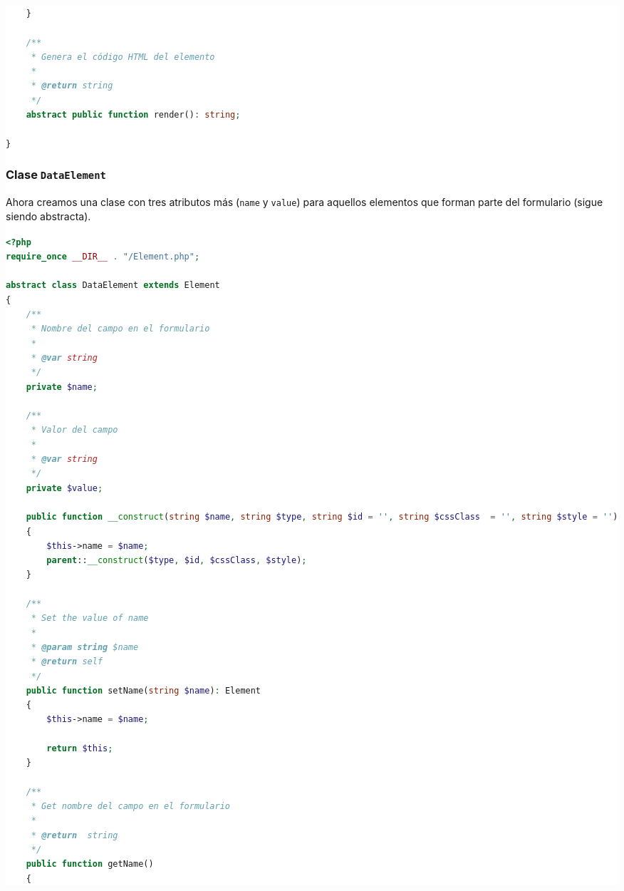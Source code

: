 ```php
    }
    
    /**
     * Genera el código HTML del elemento
     *
     * @return string
     */
    abstract public function render(): string;
 
}
```

### Clase `DataElement`

Ahora creamos una clase con tres atributos más (`name` y `value`) para aquellos elementos que forman parte del formulario (sigue siendo abstracta). 

```php
<?php
require_once __DIR__ . "/Element.php";

abstract class DataElement extends Element
{
    /**
     * Nombre del campo en el formulario
     *
     * @var string
     */
    private $name;

    /**
     * Valor del campo
     *
     * @var string
     */
    private $value;
    
    public function __construct(string $name, string $type, string $id = '', string $cssClass  = '', string $style = '')
    {
        $this->name = $name;
        parent::__construct($type, $id, $cssClass, $style);
    }

    /**
     * Set the value of name
     *
     * @param string $name
     * @return self
     */
    public function setName(string $name): Element
    {
        $this->name = $name;

        return $this;
    }

    /**
     * Get nombre del campo en el formulario
     *
     * @return  string
     */ 
    public function getName()
    {
```
